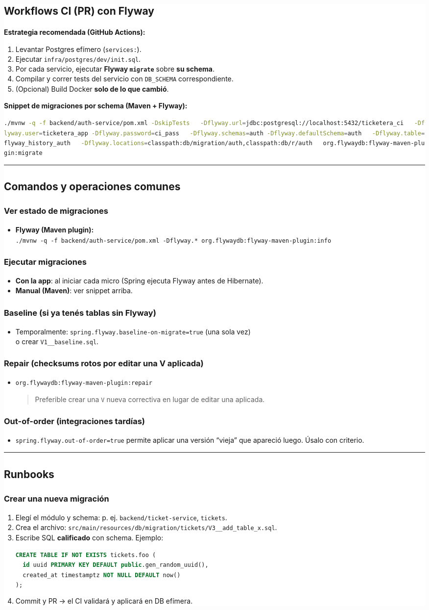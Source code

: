 
## Workflows CI (PR) con Flyway

**Estrategia recomendada (GitHub Actions):**
1. Levantar Postgres efímero (`services:`).
2. Ejecutar `infra/postgres/dev/init.sql`.
3. Por cada servicio, ejecutar **Flyway `migrate`** sobre **su schema**.
4. Compilar y correr tests del servicio con `DB_SCHEMA` correspondiente.
5. (Opcional) Build Docker **solo de lo que cambió**.

**Snippet de migraciones por schema (Maven + Flyway):**
```bash
./mvnw -q -f backend/auth-service/pom.xml -DskipTests   -Dflyway.url=jdbc:postgresql://localhost:5432/ticketera_ci   -Dflyway.user=ticketera_app -Dflyway.password=ci_pass   -Dflyway.schemas=auth -Dflyway.defaultSchema=auth   -Dflyway.table=flyway_history_auth   -Dflyway.locations=classpath:db/migration/auth,classpath:db/r/auth   org.flywaydb:flyway-maven-plugin:migrate
```

---

## Comandos y operaciones comunes

### Ver estado de migraciones
- **Flyway (Maven plugin):**  
  `./mvnw -q -f backend/auth-service/pom.xml -Dflyway.* org.flywaydb:flyway-maven-plugin:info`

### Ejecutar migraciones
- **Con la app**: al iniciar cada micro (Spring ejecuta Flyway antes de Hibernate).  
- **Manual (Maven)**: ver snippet arriba.

### Baseline (si ya tenés tablas sin Flyway)
- Temporalmente: `spring.flyway.baseline-on-migrate=true` (una sola vez)  
  o crear `V1__baseline.sql`.

### Repair (checksums rotos por editar una V aplicada)
- `org.flywaydb:flyway-maven-plugin:repair`  
  > Preferible crear una `V` nueva correctiva en lugar de editar una aplicada.

### Out-of-order (integraciones tardías)
- `spring.flyway.out-of-order=true` permite aplicar una versión “vieja” que apareció luego. Úsalo con criterio.

---

## Runbooks

### Crear una nueva migración
1. Elegí el módulo y schema: p. ej. `backend/ticket-service`, `tickets`.
2. Crea el archivo: `src/main/resources/db/migration/tickets/V3__add_table_x.sql`.
3. Escribe SQL **calificado** con schema. Ejemplo:
   ```sql
   CREATE TABLE IF NOT EXISTS tickets.foo (
     id uuid PRIMARY KEY DEFAULT public.gen_random_uuid(),
     created_at timestamptz NOT NULL DEFAULT now()
   );
   ```
4. Commit y PR → el CI validará y aplicará en DB efímera.
